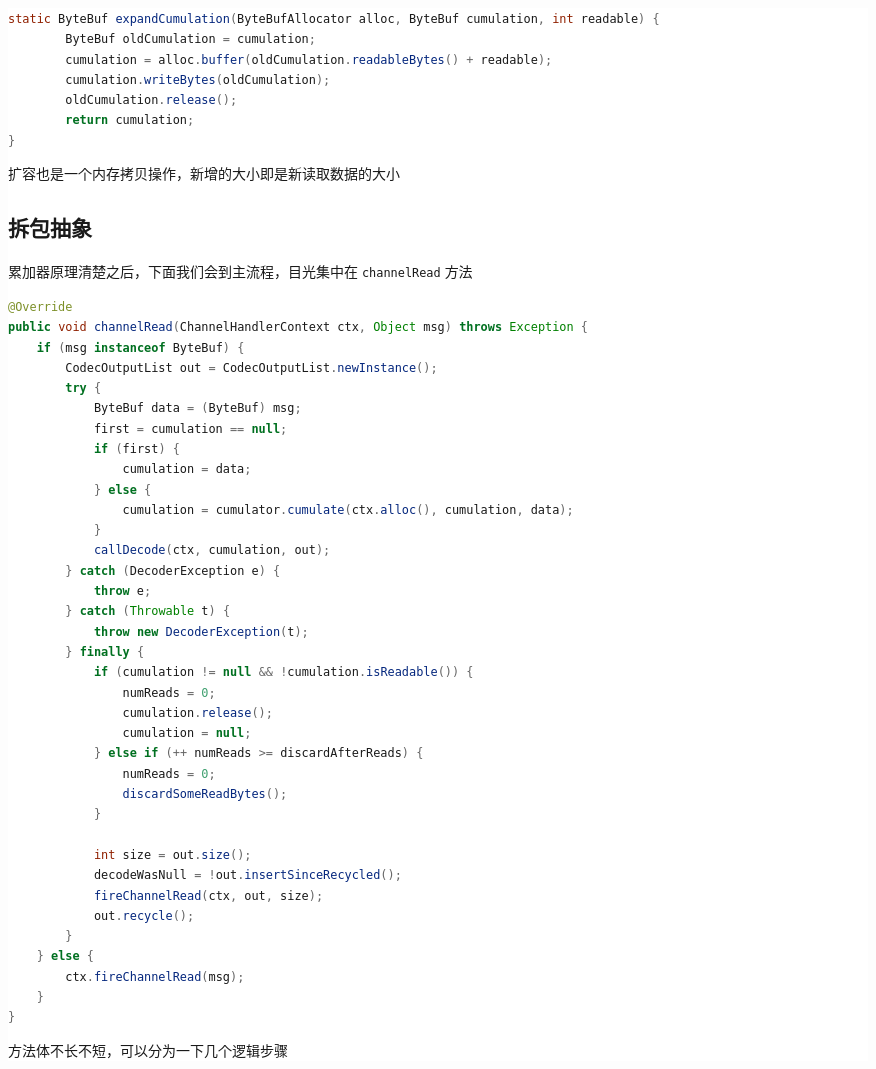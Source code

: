 ```java
static ByteBuf expandCumulation(ByteBufAllocator alloc, ByteBuf cumulation, int readable) {
        ByteBuf oldCumulation = cumulation;
        cumulation = alloc.buffer(oldCumulation.readableBytes() + readable);
        cumulation.writeBytes(oldCumulation);
        oldCumulation.release();
        return cumulation;
}
```
扩容也是一个内存拷贝操作，新增的大小即是新读取数据的大小

## 拆包抽象
累加器原理清楚之后，下面我们会到主流程，目光集中在 `channelRead` 方法

```java
@Override
public void channelRead(ChannelHandlerContext ctx, Object msg) throws Exception {
    if (msg instanceof ByteBuf) {
        CodecOutputList out = CodecOutputList.newInstance();
        try {
            ByteBuf data = (ByteBuf) msg;
            first = cumulation == null;
            if (first) {
                cumulation = data;
            } else {
                cumulation = cumulator.cumulate(ctx.alloc(), cumulation, data);
            }
            callDecode(ctx, cumulation, out);
        } catch (DecoderException e) {
            throw e;
        } catch (Throwable t) {
            throw new DecoderException(t);
        } finally {
            if (cumulation != null && !cumulation.isReadable()) {
                numReads = 0;
                cumulation.release();
                cumulation = null;
            } else if (++ numReads >= discardAfterReads) {
                numReads = 0;
                discardSomeReadBytes();
            }

            int size = out.size();
            decodeWasNull = !out.insertSinceRecycled();
            fireChannelRead(ctx, out, size);
            out.recycle();
        }
    } else {
        ctx.fireChannelRead(msg);
    }
}
```
方法体不长不短，可以分为一下几个逻辑步骤
